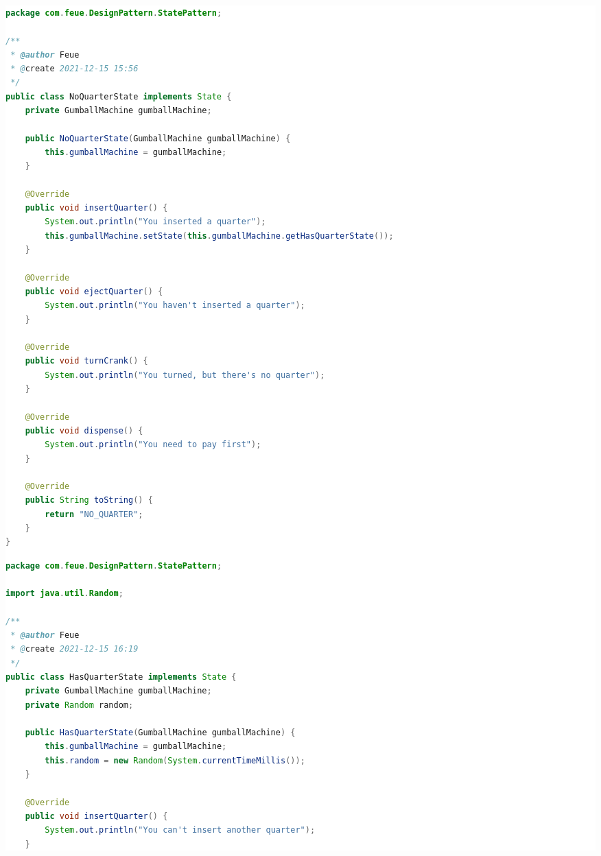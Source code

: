```java
package com.feue.DesignPattern.StatePattern;

/**
 * @author Feue
 * @create 2021-12-15 15:56
 */
public class NoQuarterState implements State {
    private GumballMachine gumballMachine;

    public NoQuarterState(GumballMachine gumballMachine) {
        this.gumballMachine = gumballMachine;
    }

    @Override
    public void insertQuarter() {
        System.out.println("You inserted a quarter");
        this.gumballMachine.setState(this.gumballMachine.getHasQuarterState());
    }

    @Override
    public void ejectQuarter() {
        System.out.println("You haven't inserted a quarter");
    }

    @Override
    public void turnCrank() {
        System.out.println("You turned, but there's no quarter");
    }

    @Override
    public void dispense() {
        System.out.println("You need to pay first");
    }

    @Override
    public String toString() {
        return "NO_QUARTER";
    }
}
```

```java
package com.feue.DesignPattern.StatePattern;

import java.util.Random;

/**
 * @author Feue
 * @create 2021-12-15 16:19
 */
public class HasQuarterState implements State {
    private GumballMachine gumballMachine;
    private Random random;

    public HasQuarterState(GumballMachine gumballMachine) {
        this.gumballMachine = gumballMachine;
        this.random = new Random(System.currentTimeMillis());
    }

    @Override
    public void insertQuarter() {
        System.out.println("You can't insert another quarter");
    }

```